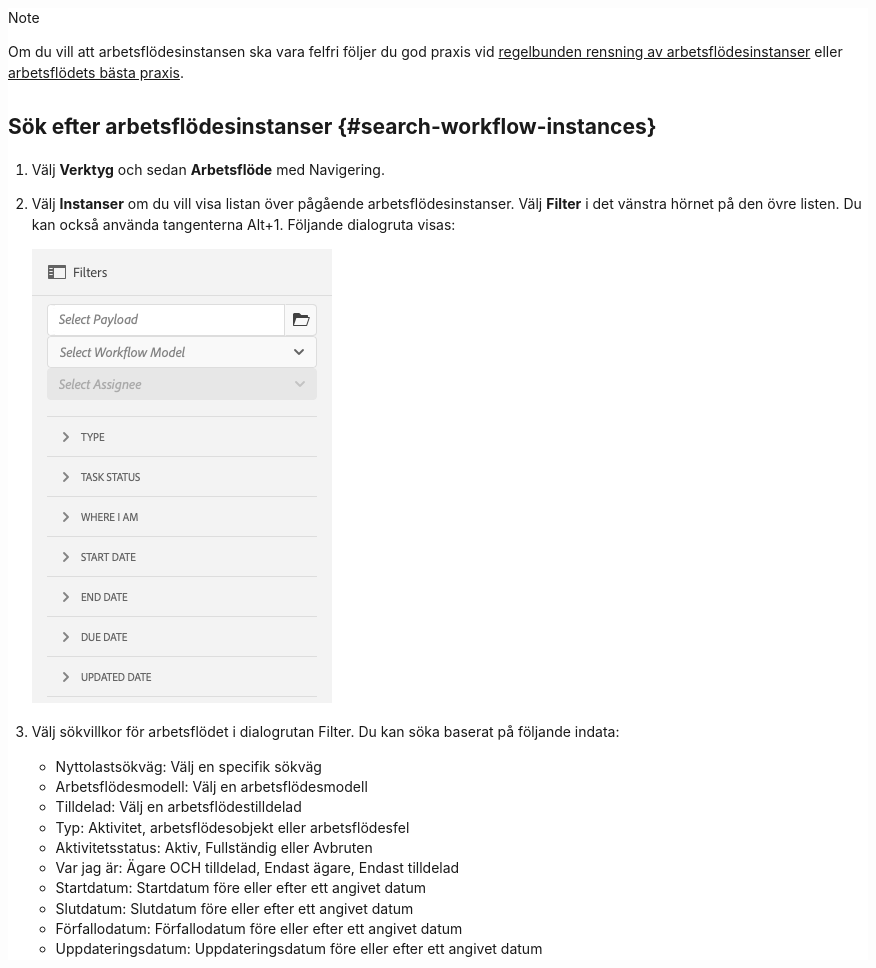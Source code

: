    >[!NOTE]
   >
   > Om du vill att arbetsflödesinstansen ska vara felfri följer du god praxis vid [regelbunden rensning av arbetsflödesinstanser](#regular-purging-of-workflow-instances) eller [arbetsflödets bästa praxis](https://experienceleague.adobe.com/docs/experience-manager-65/developing/extending-aem/extending-workflows/workflows-best-practices.html).

## Sök efter arbetsflödesinstanser {#search-workflow-instances}

1. Välj **Verktyg** och sedan **Arbetsflöde** med Navigering.
1. Välj **Instanser** om du vill visa listan över pågående arbetsflödesinstanser. Välj **Filter** i det vänstra hörnet på den övre listen. Du kan också använda tangenterna Alt+1. Följande dialogruta visas:

   ![wf-99-1](/help/sites-cloud/administering/assets/wf-99-1.png)

1. Välj sökvillkor för arbetsflödet i dialogrutan Filter. Du kan söka baserat på följande indata:

   * Nyttolastsökväg: Välj en specifik sökväg
   * Arbetsflödesmodell: Välj en arbetsflödesmodell
   * Tilldelad: Välj en arbetsflödestilldelad
   * Typ: Aktivitet, arbetsflödesobjekt eller arbetsflödesfel
   * Aktivitetsstatus: Aktiv, Fullständig eller Avbruten
   * Var jag är: Ägare OCH tilldelad, Endast ägare, Endast tilldelad
   * Startdatum: Startdatum före eller efter ett angivet datum
   * Slutdatum: Slutdatum före eller efter ett angivet datum
   * Förfallodatum: Förfallodatum före eller efter ett angivet datum
   * Uppdateringsdatum: Uppdateringsdatum före eller efter ett angivet datum

